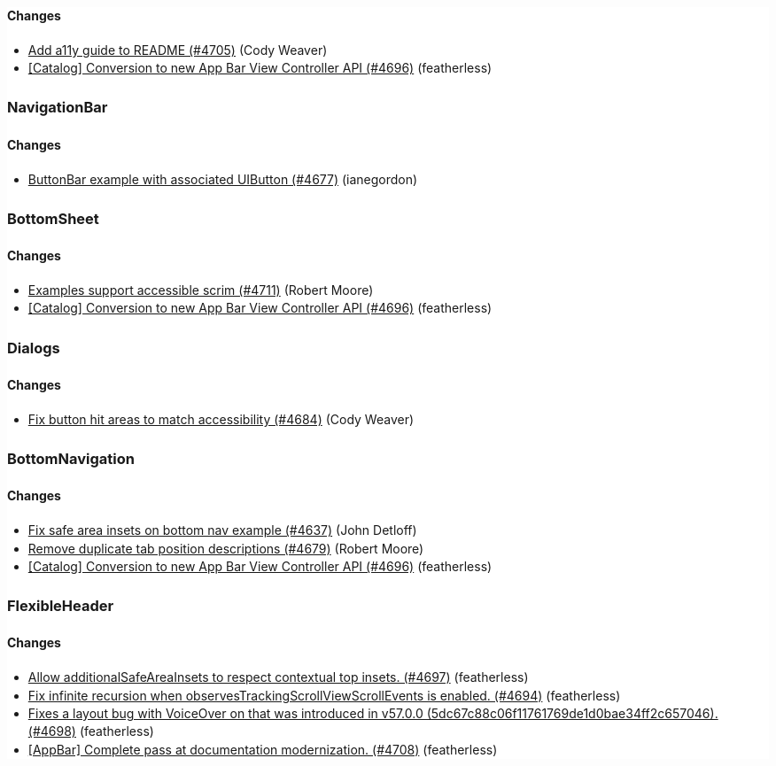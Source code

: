 #### Changes

* [Add a11y guide to README (#4705)](https://github.com/material-components/material-components-ios/commit/f4199c850a4b9c4edf5c9d6a6f15df31f6ef00aa) (Cody Weaver)
* [[Catalog] Conversion to new App Bar View Controller API (#4696)](https://github.com/material-components/material-components-ios/commit/50e1fd091d8d08426f390c124bf6310c54174d8c) (featherless)

### NavigationBar

#### Changes

* [ButtonBar example with associated UIButton (#4677)](https://github.com/material-components/material-components-ios/commit/e3e6dd39e2d3bd17075645ecf882463906f40dc8) (ianegordon)

### BottomSheet

#### Changes

* [Examples support accessible scrim (#4711)](https://github.com/material-components/material-components-ios/commit/24ddf9c4d671648b957edaf27ed7773b8ccfa26d) (Robert Moore)
* [[Catalog] Conversion to new App Bar View Controller API (#4696)](https://github.com/material-components/material-components-ios/commit/50e1fd091d8d08426f390c124bf6310c54174d8c) (featherless)

### Dialogs

#### Changes

* [Fix button hit areas to match accessibility (#4684)](https://github.com/material-components/material-components-ios/commit/255dae403bd46ab0391d34623da3fe63b0915aee) (Cody Weaver)

### BottomNavigation

#### Changes

* [Fix safe area insets on bottom nav example (#4637)](https://github.com/material-components/material-components-ios/commit/120c93d32973ebbc9baa8c04493dd38f19243dcc) (John Detloff)
* [Remove duplicate tab position descriptions (#4679)](https://github.com/material-components/material-components-ios/commit/5721ba816fba9585402ee664f82ed8b0bf65de61) (Robert Moore)
* [[Catalog] Conversion to new App Bar View Controller API (#4696)](https://github.com/material-components/material-components-ios/commit/50e1fd091d8d08426f390c124bf6310c54174d8c) (featherless)

### FlexibleHeader

#### Changes

* [Allow additionalSafeAreaInsets to respect contextual top insets. (#4697)](https://github.com/material-components/material-components-ios/commit/da322f74027ea486bdbd7a331c03ed5b13cd2f0e) (featherless)
* [Fix infinite recursion when observesTrackingScrollViewScrollEvents is enabled. (#4694)](https://github.com/material-components/material-components-ios/commit/56be84def1069825efb0ed3303a7eeec73033e58) (featherless)
* [Fixes a layout bug with VoiceOver on that was introduced in v57.0.0 (5dc67c88c06f11761769de1d0bae34ff2c657046). (#4698)](https://github.com/material-components/material-components-ios/commit/6325fb35b2f64c47dc9d3780c2decdad9960787e) (featherless)
* [[AppBar] Complete pass at documentation modernization. (#4708)](https://github.com/material-components/material-components-ios/commit/4f181203ad7f74ae0e38b214466fda9fdf36b131) (featherless)
